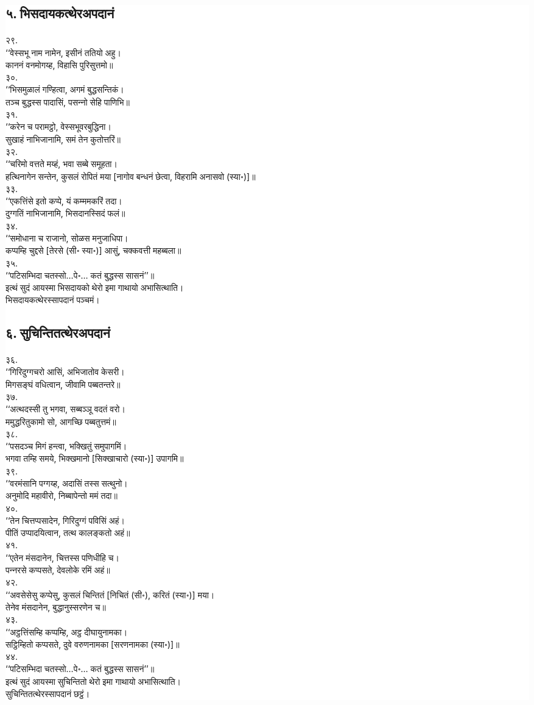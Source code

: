 
## ५. भिसदायकत्थेरअपदानं

२९.  
‘‘वेस्सभू नाम नामेन, इसीनं ततियो अहु।  
काननं वनमोगय्ह, विहासि पुरिसुत्तमो॥  
३०.  
‘‘भिसमुळालं गण्हित्वा, अगमं बुद्धसन्तिकं।  
तञ्‍च बुद्धस्स पादासिं, पसन्‍नो सेहि पाणिभि॥  
३१.  
‘‘करेन च परामट्ठो, वेस्सभूवरबुद्धिना।  
सुखाहं नाभिजानामि, समं तेन कुतोत्तरिं॥  
३२.  
‘‘चरिमो वत्तते मय्हं, भवा सब्बे समूहता।  
हत्थिनागेन सन्तेन, कुसलं रोपितं मया [नागोव बन्धनं छेत्वा, विहरामि अनासवो (स्या॰)]॥  
३३.  
‘‘एकत्तिंसे इतो कप्पे, यं कम्ममकरिं तदा।  
दुग्गतिं नाभिजानामि, भिसदानस्सिदं फलं॥  
३४.  
‘‘समोधाना च राजानो, सोळस मनुजाधिपा।  
कप्पम्हि चुद्दसे [तेरसे (सी॰ स्या॰)] आसुं, चक्‍कवत्ती महब्बला॥  
३५.  
‘‘पटिसम्भिदा चतस्सो…पे॰… कतं बुद्धस्स सासनं’’॥  
इत्थं सुदं आयस्मा भिसदायको थेरो इमा गाथायो अभासित्थाति।  
भिसदायकत्थेरस्सापदानं पञ्‍चमं।  


## ६. सुचिन्तितत्थेरअपदानं

३६.  
‘‘गिरिदुग्गचरो आसिं, अभिजातोव केसरी।  
मिगसङ्घं वधित्वान, जीवामि पब्बतन्तरे॥  
३७.  
‘‘अत्थदस्सी तु भगवा, सब्बञ्‍ञू वदतं वरो।  
ममुद्धरितुकामो सो, आगच्छि पब्बतुत्तमं॥  
३८.  
‘‘पसदञ्‍च मिगं हन्त्वा, भक्खितुं समुपागमिं।  
भगवा तम्हि समये, भिक्खमानो [सिक्खाचारो (स्या॰)] उपागमि॥  
३९.  
‘‘वरमंसानि पग्गय्ह, अदासिं तस्स सत्थुनो।  
अनुमोदि महावीरो, निब्बापेन्तो ममं तदा॥  
४०.  
‘‘तेन चित्तप्पसादेन, गिरिदुग्गं पविसिं अहं।  
पीतिं उप्पादयित्वान, तत्थ कालङ्कतो अहं॥  
४१.  
‘‘एतेन मंसदानेन, चित्तस्स पणिधीहि च।  
पन्‍नरसे कप्पसते, देवलोके रमिं अहं॥  
४२.  
‘‘अवसेसेसु कप्पेसु, कुसलं चिन्तितं [निचितं (सी॰), करितं (स्या॰)] मया।  
तेनेव मंसदानेन, बुद्धानुस्सरणेन च॥  
४३.  
‘‘अट्ठत्तिंसम्हि कप्पम्हि, अट्ठ दीघायुनामका।  
सट्ठिम्हितो कप्पसते, दुवे वरुणनामका [सरणनामका (स्या॰)]॥  
४४.  
‘‘पटिसम्भिदा चतस्सो…पे॰… कतं बुद्धस्स सासनं’’॥  
इत्थं सुदं आयस्मा सुचिन्तितो थेरो इमा गाथायो अभासित्थाति।  
सुचिन्तितत्थेरस्सापदानं छट्ठं।  

